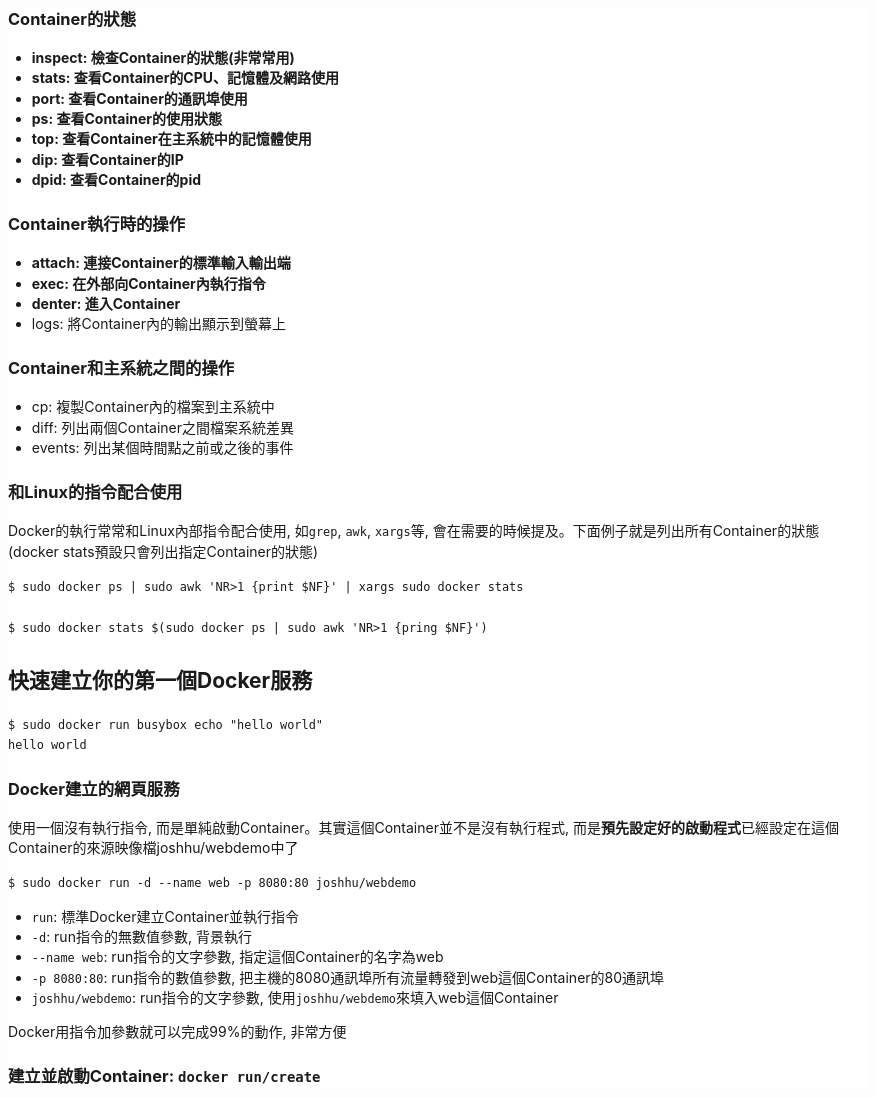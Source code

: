 ### Container的狀態 ###

- **inspect: 檢查Container的狀態(非常常用)**
- **stats: 查看Container的CPU、記憶體及網路使用**
- **port: 查看Container的通訊埠使用**
- **ps: 查看Container的使用狀態**
- **top: 查看Container在主系統中的記憶體使用**
- **dip: 查看Container的IP**
- **dpid: 查看Container的pid**

### Container執行時的操作 ###

- **attach: 連接Container的標準輸入輸出端**
- **exec: 在外部向Container內執行指令**
- **denter: 進入Container**
- logs: 將Container內的輸出顯示到螢幕上

### Container和主系統之間的操作 ###

- cp: 複製Container內的檔案到主系統中
- diff: 列出兩個Container之間檔案系統差異
- events: 列出某個時間點之前或之後的事件

### 和Linux的指令配合使用 ###

Docker的執行常常和Linux內部指令配合使用, 如`grep`, `awk`, `xargs`等, 會在需要的時候提及。下面例子就是列出所有Container的狀態(docker stats預設只會列出指定Container的狀態)

	$ sudo docker ps | sudo awk 'NR>1 {print $NF}' | xargs sudo docker stats

	$ sudo docker stats $(sudo docker ps | sudo awk 'NR>1 {pring $NF}')
	
## 快速建立你的第一個Docker服務 ##

	$ sudo docker run busybox echo "hello world"
	hello world
	
### Docker建立的網頁服務 ###

使用一個沒有執行指令, 而是單純啟動Container。其實這個Container並不是沒有執行程式, 而是**預先設定好的啟動程式**已經設定在這個Container的來源映像檔joshhu/webdemo中了

	$ sudo docker run -d --name web -p 8080:80 joshhu/webdemo
	
- `run`: 標準Docker建立Container並執行指令
- `-d`: run指令的無數值參數, 背景執行
- `--name web`: run指令的文字參數, 指定這個Container的名字為web
- `-p 8080:80`: run指令的數值參數, 把主機的8080通訊埠所有流量轉發到web這個Container的80通訊埠
- `joshhu/webdemo`: run指令的文字參數, 使用`joshhu/webdemo`來填入web這個Container

Docker用指令加參數就可以完成99%的動作, 非常方便

### 建立並啟動Container: `docker run/create` ###
